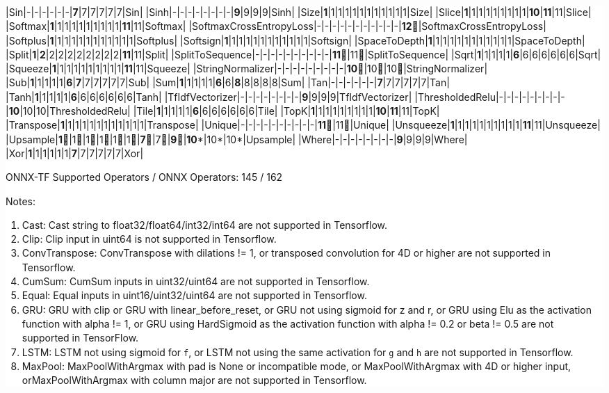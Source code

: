|Sin|-|-|-|-|-|-|**7**|7|7|7|7|7|Sin|
|Sinh|-|-|-|-|-|-|-|-|**9**|9|9|9|Sinh|
|Size|**1**|1|1|1|1|1|1|1|1|1|1|1|Size|
|Slice|**1**|1|1|1|1|1|1|1|1|**10**|**11**|11|Slice|
|Softmax|**1**|1|1|1|1|1|1|1|1|1|**11**|11|Softmax|
|SoftmaxCrossEntropyLoss|-|-|-|-|-|-|-|-|-|-|-|**12**:small_red_triangle:|SoftmaxCrossEntropyLoss|
|Softplus|**1**|1|1|1|1|1|1|1|1|1|1|1|Softplus|
|Softsign|**1**|1|1|1|1|1|1|1|1|1|1|1|Softsign|
|SpaceToDepth|**1**|1|1|1|1|1|1|1|1|1|1|1|SpaceToDepth|
|Split|**1**|**2**|2|2|2|2|2|2|2|2|**11**|11|Split|
|SplitToSequence|-|-|-|-|-|-|-|-|-|-|**11**:small_red_triangle:|11:small_red_triangle:|SplitToSequence|
|Sqrt|**1**|1|1|1|1|**6**|6|6|6|6|6|6|Sqrt|
|Squeeze|**1**|1|1|1|1|1|1|1|1|1|**11**|11|Squeeze|
|StringNormalizer|-|-|-|-|-|-|-|-|-|**10**:small_red_triangle:|10:small_red_triangle:|10:small_red_triangle:|StringNormalizer|
|Sub|**1**|1|1|1|1|**6**|**7**|7|7|7|7|7|Sub|
|Sum|**1**|1|1|1|1|**6**|6|**8**|8|8|8|8|Sum|
|Tan|-|-|-|-|-|-|**7**|7|7|7|7|7|Tan|
|Tanh|**1**|1|1|1|1|**6**|6|6|6|6|6|6|Tanh|
|TfIdfVectorizer|-|-|-|-|-|-|-|-|**9**|9|9|9|TfIdfVectorizer|
|ThresholdedRelu|-|-|-|-|-|-|-|-|-|**10**|10|10|ThresholdedRelu|
|Tile|**1**|1|1|1|1|**6**|6|6|6|6|6|6|Tile|
|TopK|**1**|1|1|1|1|1|1|1|1|**10**|**11**|11|TopK|
|Transpose|**1**|1|1|1|1|1|1|1|1|1|1|1|Transpose|
|Unique|-|-|-|-|-|-|-|-|-|-|**11**:small_red_triangle:|11:small_red_triangle:|Unique|
|Unsqueeze|**1**|1|1|1|1|1|1|1|1|1|**11**|11|Unsqueeze|
|Upsample|**1**:small_red_triangle:|1:small_red_triangle:|1:small_red_triangle:|1:small_red_triangle:|1:small_red_triangle:|1:small_red_triangle:|**7**:small_orange_diamond:|7:small_orange_diamond:|**9**:small_orange_diamond:|**10**\*|10\*|10\*|Upsample|
|Where|-|-|-|-|-|-|-|-|**9**|9|9|9|Where|
|Xor|**1**|1|1|1|1|1|**7**|7|7|7|7|7|Xor|

ONNX-TF Supported Operators / ONNX Operators: 145 / 162

Notes:
1. Cast: Cast string to float32/float64/int32/int64 are not supported in Tensorflow.
2. Clip: Clip input in uint64 is not supported in Tensorflow.
3. ConvTranspose: ConvTranspose with dilations != 1, or transposed convolution for 4D or higher are not supported in Tensorflow.
4. CumSum: CumSum inputs in uint32/uint64 are not supported in Tensorflow.
5. Equal: Equal inputs in uint16/uint32/uint64 are not supported in Tensorflow.
6. GRU: GRU with clip or GRU with linear_before_reset, or GRU not using sigmoid for z and r, or GRU using Elu as the activation function with alpha != 1, or GRU using HardSigmoid as the activation function with alpha != 0.2 or beta != 0.5 are not supported in TensorFlow.
7. LSTM: LSTM not using sigmoid for `f`, or LSTM not using the same activation for `g` and `h` are not supported in Tensorflow.
8. MaxPool: MaxPoolWithArgmax with pad is None or incompatible mode, or MaxPoolWithArgmax with 4D or higher input, orMaxPoolWithArgmax with column major are not supported in Tensorflow.